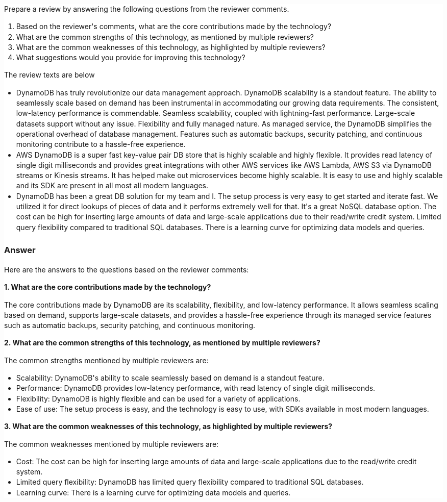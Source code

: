 Prepare a review by answering the following questions from the reviewer comments. 

1. Based on the reviewer's comments, what are the core contributions made by the technology?
2. What are the common strengths of this technology, as mentioned by multiple reviewers?
3. What are the common weaknesses of this technology, as highlighted by multiple reviewers?
4. What suggestions would you provide for improving this technology?

The review texts are below
* DynamoDB has truly revolutionize our data management approach. DynamoDB scalability is a standout feature. The ability to seamlessly scale based on demand has been instrumental in accommodating our growing data requirements. The consistent, low-latency performance is commendable. Seamless scalability, coupled with lightning-fast performance. Large-scale datasets support without any issue. Flexibility and fully managed nature. As managed service, the DynamoDB simplifies the operational overhead of database management. Features such as automatic backups, security patching, and continuous monitoring contribute to a hassle-free experience.
* AWS DynamoDB is a super fast key-value pair DB store that is highly scalable and highly flexible. It provides read latency of single digit milliseconds and provides great integrations with other AWS services like AWS Lambda, AWS S3 via DynamoDB streams or Kinesis streams. It has helped make out microservices become highly scalable. It is easy to use and highly scalable and its SDK are present in all most all modern languages.
* DynamoDB has been a great DB solution for my team and I. The setup process is very easy to get started and iterate fast. We utilized it for direct lookups of pieces of data and it performs extremely well for that. It's a great NoSQL database option. The cost can be high for inserting large amounts of data and large-scale applications due to their read/write credit system. Limited query flexibility compared to traditional SQL databases. There is a learning curve for optimizing data models and queries.

### Answer

Here are the answers to the questions based on the reviewer comments:

**1. What are the core contributions made by the technology?**

The core contributions made by DynamoDB are its scalability, flexibility, and low-latency performance. It allows seamless scaling based on demand, supports large-scale datasets, and provides a hassle-free experience through its managed service features such as automatic backups, security patching, and continuous monitoring.

**2. What are the common strengths of this technology, as mentioned by multiple reviewers?**

The common strengths mentioned by multiple reviewers are:

* Scalability: DynamoDB's ability to scale seamlessly based on demand is a standout feature.
* Performance: DynamoDB provides low-latency performance, with read latency of single digit milliseconds.
* Flexibility: DynamoDB is highly flexible and can be used for a variety of applications.
* Ease of use: The setup process is easy, and the technology is easy to use, with SDKs available in most modern languages.

**3. What are the common weaknesses of this technology, as highlighted by multiple reviewers?**

The common weaknesses mentioned by multiple reviewers are:

* Cost: The cost can be high for inserting large amounts of data and large-scale applications due to the read/write credit system.
* Limited query flexibility: DynamoDB has limited query flexibility compared to traditional SQL databases.
* Learning curve: There is a learning curve for optimizing data models and queries.
